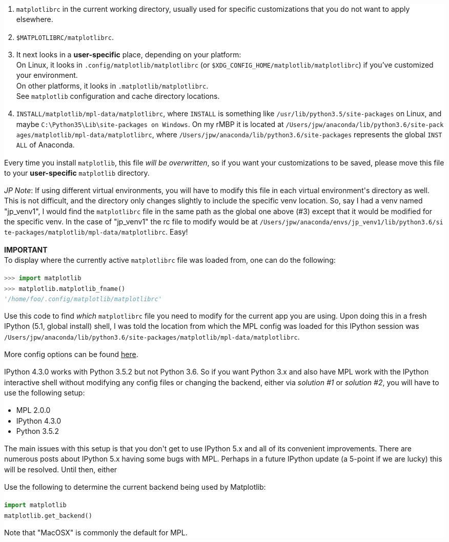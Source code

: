 1. `matplotlibrc` in the current working directory, usually used for specific customizations that you do not want to apply elsewhere.

2. `$MATPLOTLIBRC/matplotlibrc`.

3. It next looks in a **user-specific** place, depending on your platform:  
On Linux, it looks in `.config/matplotlib/matplotlibrc` (or `$XDG_CONFIG_HOME/matplotlib/matplotlibrc`) if you’ve customized your environment.  
On other platforms, it looks in `.matplotlib/matplotlibrc`.  
See `matplotlib` configuration and cache directory locations.

4. `INSTALL/matplotlib/mpl-data/matplotlibrc`, where `INSTALL` is something like `/usr/lib/python3.5/site-packages` on Linux, and maybe `C:\Python35\Lib\site-packages on Windows`. On my rMBP it is located at `/Users/jpw/anaconda/lib/python3.6/site-packages/matplotlib/mpl-data/matplotlibrc`, where `/Users/jpw/anaconda/lib/python3.6/site-packages` represents the global `INSTALL` of Anaconda.  

Every time you install `matplotlib`, this file *will be overwritten*, so if you want your customizations to be saved, please move this file to your **user-specific** `matplotlib` directory.  

*JP Note*: If using different virtual environments, you will have to modify this file in each virtual environment's directory as well.  This is not difficult, and the directory only changes slightly to include the specific venv location.  So, say I had a venv named "jp_venv1", I would find the `matplotlibrc` file in the same path as the global one above (\#3) except that it would be modified for the specific venv.  In the case of "jp_venv1" the rc file to modify would be at `/Users/jpw/anaconda/envs/jp_venv1/lib/python3.6/site-packages/matplotlib/mpl-data/matplotlibrc`.  Easy!  

**IMPORTANT**  
To display where the currently active `matplotlibrc` file was loaded from, one can do the following:

```python
>>> import matplotlib
>>> matplotlib.matplotlib_fname()
'/home/foo/.config/matplotlib/matplotlibrc'
```
Use this code to find *which* `matplotlibrc` file you need to modify for the current app you are using.  Upon doing this in a fresh IPython (5.1, global install) shell, I was told the location from which the MPL config was loaded for this IPython session was  
 `/Users/jpw/anaconda/lib/python3.6/site-packages/matplotlib/mpl-data/matplotlibrc`.

More config options can be found [here](http://matplotlib.org/users/customizing.html).

IPython 4.3.0 works with Python 3.5.2 but not Python 3.6.  So if you want Python 3.x and also have MPL work with the IPython interactive shell without modifying any config files or changing the backend, either via *solution \#1* or *solution \#2*, you will have to use the following setup:  
+  MPL 2.0.0  
+  IPython 4.3.0
+  Python 3.5.2  

The main issues with this setup is that you don't get to use IPython 5.x and all of its convenient improvements.  There are numerous posts about IPython 5.x having some bugs with MPL.  Perhaps in a future IPython update (a 5-point if we are lucky) this will be resolved.  Until then, either




Use the following to determine the current backend being used by Matplotlib:
```python
import matplotlib
matplotlib.get_backend()
```
Note that "MacOSX" is commonly the default for MPL.

